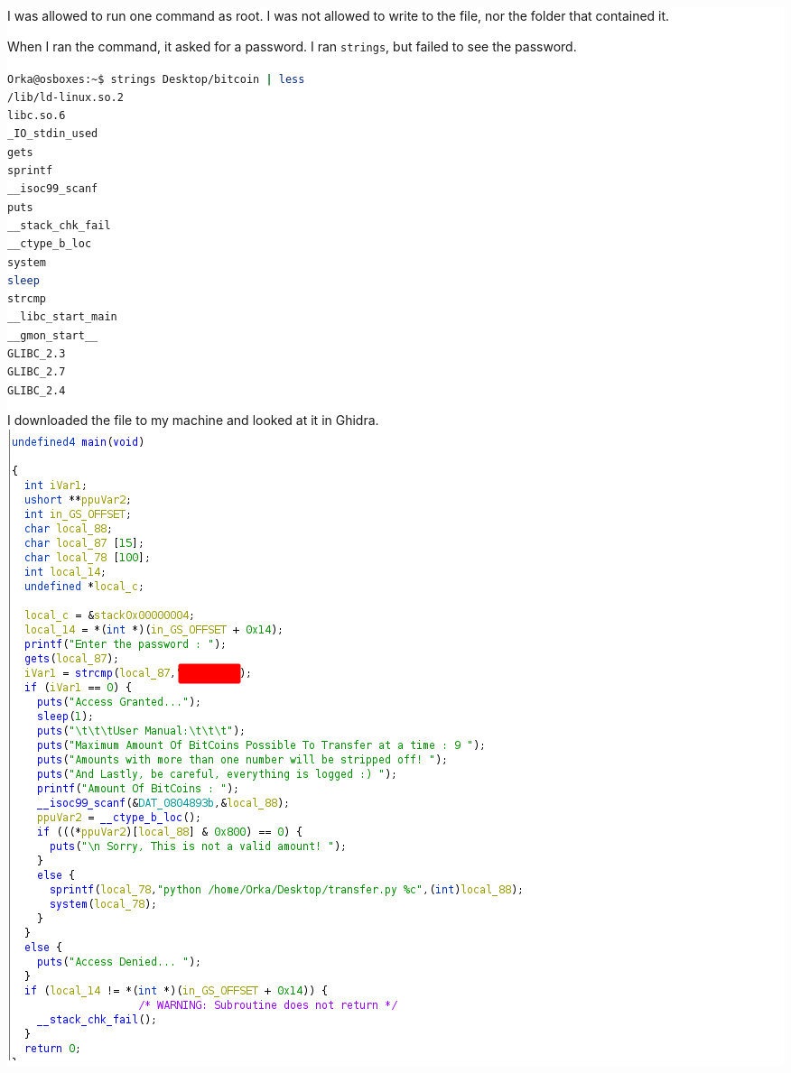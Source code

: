 I was allowed to run one command as root. I was not allowed to write to the file, nor the folder that contained it. 

When I ran the command, it asked for a password. I ran `strings`, but failed to see the password. 

```bash
Orka@osboxes:~$ strings Desktop/bitcoin | less
/lib/ld-linux.so.2
libc.so.6
_IO_stdin_used
gets
sprintf
__isoc99_scanf
puts
__stack_chk_fail
__ctype_b_loc
system
sleep
strcmp
__libc_start_main
__gmon_start__
GLIBC_2.3
GLIBC_2.7
GLIBC_2.4
```

I downloaded the file to my machine and looked at it in Ghidra. 
![Bitcoins Code](/assets/images/2021/06/Wekor/07_BitcoinsCode.png "Bitcoins Code")
